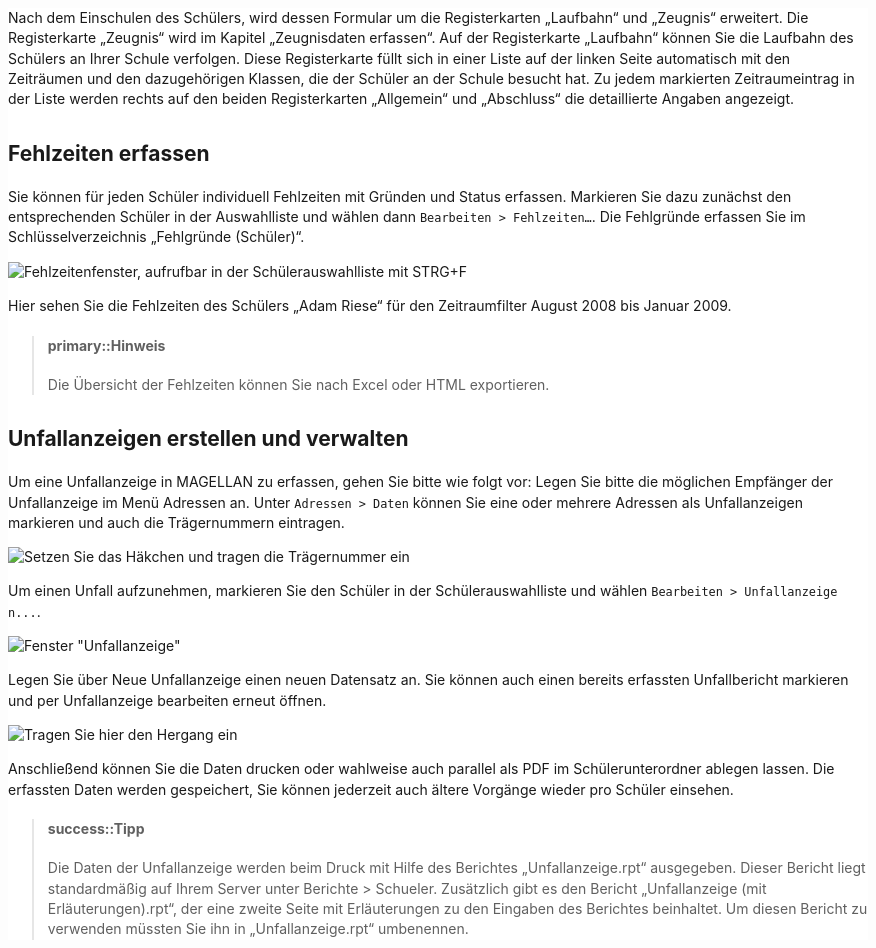 Nach dem Einschulen des Schülers, wird dessen Formular um die Registerkarten „Laufbahn“ und „Zeugnis“ erweitert. Die Registerkarte „Zeugnis“ wird im Kapitel „Zeugnisdaten erfassen“. Auf der Registerkarte „Laufbahn“ können Sie die Laufbahn des Schülers an Ihrer Schule verfolgen. Diese Registerkarte füllt sich in einer Liste auf der linken Seite automatisch mit den Zeiträumen und den dazugehörigen Klassen, die der Schüler an der Schule besucht hat. Zu jedem markierten Zeitraumeintrag in der Liste werden rechts auf den beiden Registerkarten „Allgemein“ und „Abschluss“ die detaillierte Angaben angezeigt.

## Fehlzeiten erfassen

Sie können für jeden Schüler individuell Fehlzeiten mit Gründen und Status erfassen. Markieren Sie dazu zunächst den entsprechenden Schüler in der Auswahlliste und wählen dann `Bearbeiten > Fehlzeiten…`. Die Fehlgründe erfassen Sie im Schlüsselverzeichnis „Fehlgründe (Schüler)“.
 
![Fehlzeitenfenster, aufrufbar in der Schülerauswahlliste mit STRG+F](/images/schueler_36fehlzeiten.png)

Hier sehen Sie die Fehlzeiten des Schülers „Adam Riese“ für den Zeitraumfilter August 2008 bis Januar 2009.

> #### primary::Hinweis
>
> Die Übersicht der Fehlzeiten können Sie nach Excel oder HTML exportieren.

## Unfallanzeigen erstellen und verwalten

Um eine Unfallanzeige in MAGELLAN zu erfassen, gehen Sie bitte wie folgt vor:
Legen Sie bitte die möglichen Empfänger der Unfallanzeige im Menü Adressen an. Unter `Adressen > Daten` können Sie eine oder mehrere Adressen als Unfallanzeigen markieren und auch die Trägernummern eintragen. 
 
![Setzen Sie das Häkchen und tragen die Trägernummer ein](/images/schueler_37unfallanzeige.png)

Um einen Unfall aufzunehmen, markieren Sie den Schüler in der Schülerauswahlliste und wählen `Bearbeiten > Unfallanzeigen...`.
 
![Fenster "Unfallanzeige"](/images/schueler_38unfallanzeige2.png)

Legen Sie über Neue Unfallanzeige einen neuen Datensatz an. Sie können auch einen bereits erfassten Unfallbericht markieren und per Unfallanzeige bearbeiten erneut öffnen. 
 
![Tragen Sie hier den Hergang ein](/images/schueler_39unfallanzeige3.png)

Anschließend können Sie die Daten drucken oder wahlweise auch parallel als PDF im Schülerunterordner ablegen lassen. 
Die erfassten Daten werden gespeichert, Sie können jederzeit auch ältere Vorgänge wieder pro Schüler einsehen.

> #### success::Tipp
>
> Die Daten der Unfallanzeige werden beim Druck mit Hilfe des Berichtes „Unfallanzeige.rpt“ ausgegeben. Dieser Bericht liegt standardmäßig auf Ihrem Server unter Berichte > Schueler. Zusätzlich gibt es den Bericht „Unfallanzeige (mit Erläuterungen).rpt“, der eine zweite Seite mit Erläuterungen zu den Eingaben des Berichtes beinhaltet. Um diesen Bericht zu verwenden müssten Sie ihn in „Unfallanzeige.rpt“ umbenennen.
